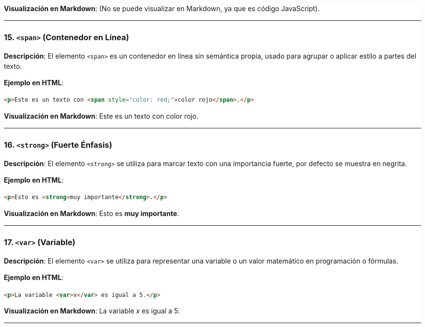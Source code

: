 **Visualización en Markdown**: (No se puede visualizar en Markdown, ya que es código JavaScript).

---

### 15. `<span>` (Contenedor en Línea)
**Descripción**: El elemento `<span>` es un contenedor en línea sin semántica propia, usado para agrupar o aplicar estilo a partes del texto.

**Ejemplo en HTML**:
```html
<p>Este es un texto con <span style="color: red;">color rojo</span>.</p>
```

**Visualización en Markdown**:
Este es un texto con color rojo.

---

### 16. `<strong>` (Fuerte Énfasis)
**Descripción**: El elemento `<strong>` se utiliza para marcar texto con una importancia fuerte, por defecto se muestra en negrita.

**Ejemplo en HTML**:
```html
<p>Esto es <strong>muy importante</strong>.</p>
```

**Visualización en Markdown**:
Esto es **muy importante**.

---

### 17. `<var>` (Variable)
**Descripción**: El elemento `<var>` se utiliza para representar una variable o un valor matemático en programación o fórmulas.

**Ejemplo en HTML**:
```html
<p>La variable <var>x</var> es igual a 5.</p>
```

**Visualización en Markdown**:
La variable *x* es igual a 5.

---

